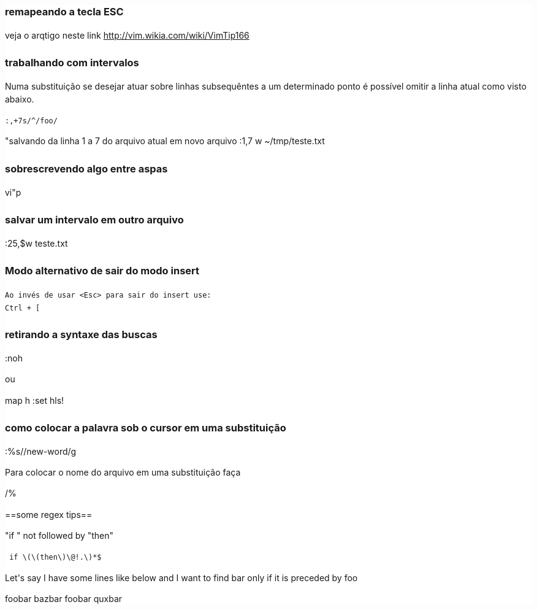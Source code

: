 ### remapeando a tecla ESC

veja o arqtigo neste link
http://vim.wikia.com/wiki/VimTip166

### trabalhando com intervalos
Numa substituição se desejar atuar sobre linhas subsequêntes
a um determinado ponto é possível omitir a linha atual como visto
abaixo.

    :,+7s/^/foo/

   "salvando da linha 1 a 7 do arquivo atual em novo arquivo
    :1,7 w ~/tmp/teste.txt

### sobrescrevendo algo entre aspas

   vi"p

### salvar um intervalo em outro arquivo

  :25,$w teste.txt

### Modo alternativo de sair do modo insert

    Ao invés de usar <Esc> para sair do insert use:
    Ctrl + [

### retirando a syntaxe das buscas

:noh

ou

map <leader>h :set hls!<cr>

### como colocar a palavra sob o cursor em uma substituição

  :%s/<c-r><c-w>/new-word/g

  Para colocar o nome do arquivo em uma substituição faça

  /<c-r>%

 ==some regex tips==

 "if " not followed by "then"

     if \(\(then\)\@!.\)*$


Let's say I have some lines like below and I want to find bar
only if it is preceded by foo

 foobar
 bazbar
 foobar
 quxbar
